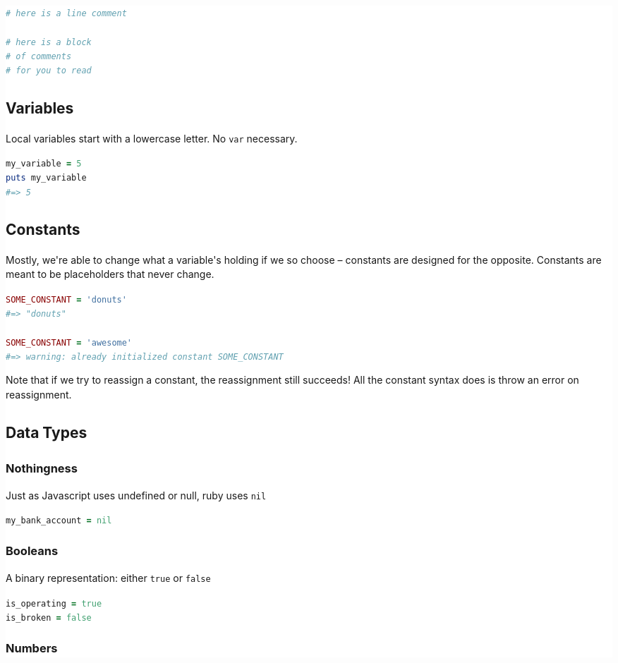 ```ruby
# here is a line comment

# here is a block
# of comments
# for you to read
```

## Variables

Local variables start with a lowercase letter. No `var` necessary.

```ruby
my_variable = 5
puts my_variable
#=> 5
```

## Constants

Mostly, we're able to change what a variable's holding if we so choose – constants are designed for the opposite. Constants are meant to be placeholders that never change.

```ruby
SOME_CONSTANT = 'donuts'
#=> "donuts"

SOME_CONSTANT = 'awesome'
#=> warning: already initialized constant SOME_CONSTANT
```

Note that if we try to reassign a constant, the reassignment still succeeds! All the constant syntax does is throw an error on reassignment.

## Data Types

### Nothingness

Just as Javascript uses undefined or null, ruby uses `nil`

```ruby
my_bank_account = nil
```

### Booleans

A binary representation: either `true` or `false`

```ruby
is_operating = true
is_broken = false
```

### Numbers
